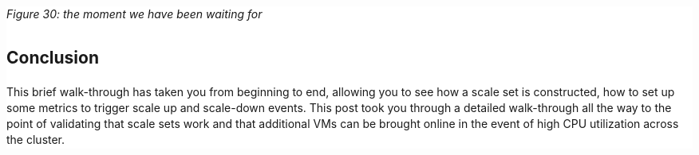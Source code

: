 _Figure 30:  the moment we have been waiting for_

## Conclusion

This brief walk-through has taken you from beginning to end, allowing you to see how a scale set is constructed, how to set up some metrics to trigger scale up and scale-down events. This post took you through a detailed walk-through all the way to the point of validating that scale sets work and that additional VMs can be brought online in the event of high CPU utilization across the cluster.

